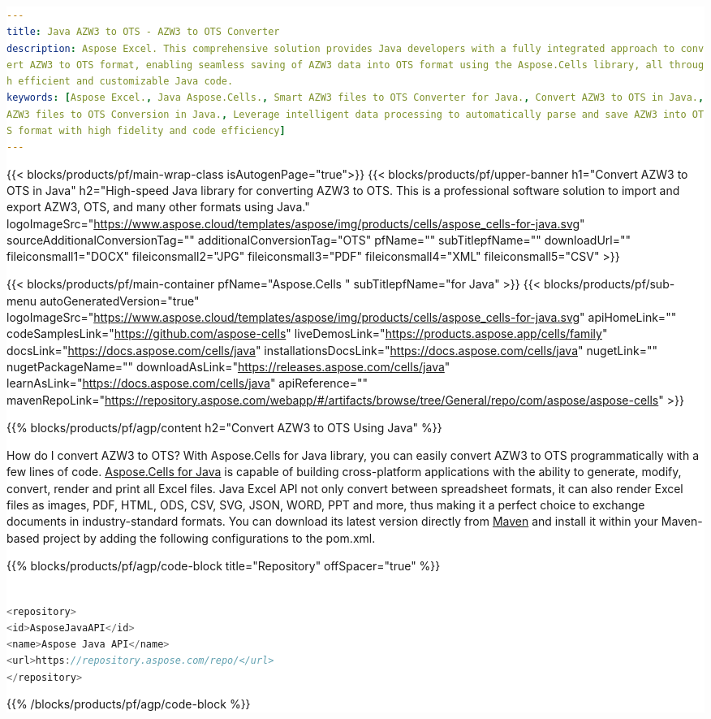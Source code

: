 ```yaml
---
title: Java AZW3 to OTS - AZW3 to OTS Converter
description: Aspose Excel. This comprehensive solution provides Java developers with a fully integrated approach to convert AZW3 to OTS format, enabling seamless saving of AZW3 data into OTS format using the Aspose.Cells library, all through efficient and customizable Java code.
keywords: [Aspose Excel., Java Aspose.Cells., Smart AZW3 files to OTS Converter for Java., Convert AZW3 to OTS in Java., AZW3 files to OTS Conversion in Java., Leverage intelligent data processing to automatically parse and save AZW3 into OTS format with high fidelity and code efficiency]
---
```


{{< blocks/products/pf/main-wrap-class isAutogenPage="true">}}
{{< blocks/products/pf/upper-banner h1="Convert AZW3 to OTS in Java" h2="High-speed Java library for converting AZW3 to OTS. This is a professional software solution to import and export AZW3, OTS, and many other formats using Java." logoImageSrc="https://www.aspose.cloud/templates/aspose/img/products/cells/aspose_cells-for-java.svg" sourceAdditionalConversionTag="" additionalConversionTag="OTS" pfName="" subTitlepfName="" downloadUrl="" fileiconsmall1="DOCX" fileiconsmall2="JPG" fileiconsmall3="PDF" fileiconsmall4="XML" fileiconsmall5="CSV" >}}

{{< blocks/products/pf/main-container pfName="Aspose.Cells " subTitlepfName="for Java" >}}
{{< blocks/products/pf/sub-menu autoGeneratedVersion="true" logoImageSrc="https://www.aspose.cloud/templates/aspose/img/products/cells/aspose_cells-for-java.svg" apiHomeLink="" codeSamplesLink="https://github.com/aspose-cells" liveDemosLink="https://products.aspose.app/cells/family" docsLink="https://docs.aspose.com/cells/java" installationsDocsLink="https://docs.aspose.com/cells/java" nugetLink="" nugetPackageName="" downloadAsLink="https://releases.aspose.com/cells/java" learnAsLink="https://docs.aspose.com/cells/java" apiReference="" mavenRepoLink="https://repository.aspose.com/webapp/#/artifacts/browse/tree/General/repo/com/aspose/aspose-cells" >}}


{{% blocks/products/pf/agp/content h2="Convert AZW3 to OTS Using Java" %}}

How do I convert AZW3 to OTS? With Aspose.Cells for Java library, you can easily convert AZW3 to OTS programmatically with  a few lines of code. [Aspose.Cells for Java](https://products.aspose.com/cells/java) is capable of building cross-platform applications with the ability to generate, modify, convert, render and print all Excel files. Java Excel API not only convert between spreadsheet formats, it can also render Excel files as images, PDF, HTML, ODS, CSV, SVG, JSON, WORD, PPT and more, thus making it a perfect choice to exchange documents in industry-standard formats. You can download its latest version directly from [Maven](https://repository.aspose.com/webapp/#/artifacts/browse/tree/General/repo/com/aspose/aspose-cells) and install it within your Maven-based project by adding the following configurations to the pom.xml.

{{% blocks/products/pf/agp/code-block title="Repository" offSpacer="true" %}}

```cs

<repository>
<id>AsposeJavaAPI</id>
<name>Aspose Java API</name>
<url>https://repository.aspose.com/repo/</url>
</repository>

```

{{% /blocks/products/pf/agp/code-block %}}
